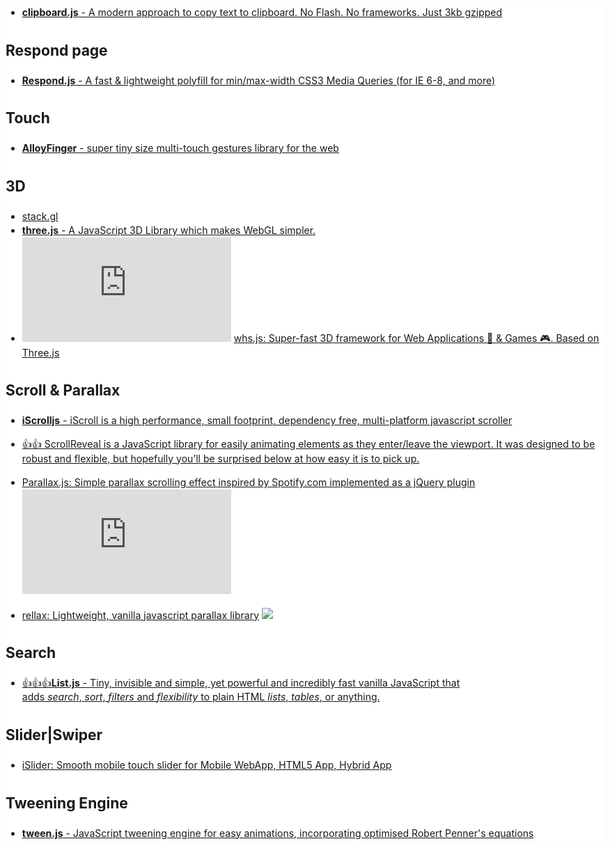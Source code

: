 - [**clipboard.js** - A modern approach to copy text to clipboard. No Flash. No frameworks. Just 3kb gzipped](https://github.com/zenorocha/clipboard.js)

## Respond page

- [**Respond.js** - A fast & lightweight polyfill for min/max-width CSS3 Media Queries (for IE 6-8, and more)](https://github.com/scottjehl/Respond)

## Touch

- [**AlloyFinger** - super tiny size multi-touch gestures library for the web](https://github.com/AlloyTeam/AlloyFinger)

## 3D

- [stack.gl](http://stack.gl/)
- [**three.js** - A JavaScript 3D Library which makes WebGL simpler.](https://threejs.org/)
- ![](https://img.shields.io/github/stars/WhitestormJS/whs.js?style=social) [whs.js: Super-fast 3D framework for Web Applications 🥇 & Games 🎮. Based on Three.js](https://github.com/WhitestormJS/whs.js)

## Scroll & Parallax

- [**iScrolljs** - iScroll is a high performance, small footprint, dependency free, multi-platform javascript scroller](https://github.com/cubiq/iscroll/)
- [👍👍
  ScrollReveal is a JavaScript library for easily animating elements as they enter/leave the viewport. It was designed to be robust and flexible, but hopefully you’ll be surprised below at how easy it is to pick up.](https://github.com/scrollreveal/scrollreveal)

- [Parallax.js: Simple parallax scrolling effect inspired by Spotify.com implemented as a jQuery plugin](https://github.com/pixelcog/parallax.js) ![](https://img.shields.io/github/stars/pixelcog/parallax.js?style=social)
- [rellax: Lightweight, vanilla javascript parallax library](https://github.com/dixonandmoe/rellax) ![](https://img.shields.io/github/stars/dixonandmoe/rellax?style=social)

## Search

- [:thumbsup::thumbsup::thumbsup:**List.js** - Tiny, invisible and simple, yet powerful and incredibly fast vanilla JavaScript that adds *search*, *sort*, *filters* and *flexibility* to plain HTML *lists*, *tables*, or anything.](http://listjs.com/)

## Slider|Swiper

- [iSlider: Smooth mobile touch slider for Mobile WebApp, HTML5 App, Hybrid App](https://github.com/BE-FE/iSlider)

## Tweening Engine

- [**tween.js** - JavaScript tweening engine for easy animations, incorporating optimised Robert Penner's equations](https://github.com/tweenjs/tween.js)
